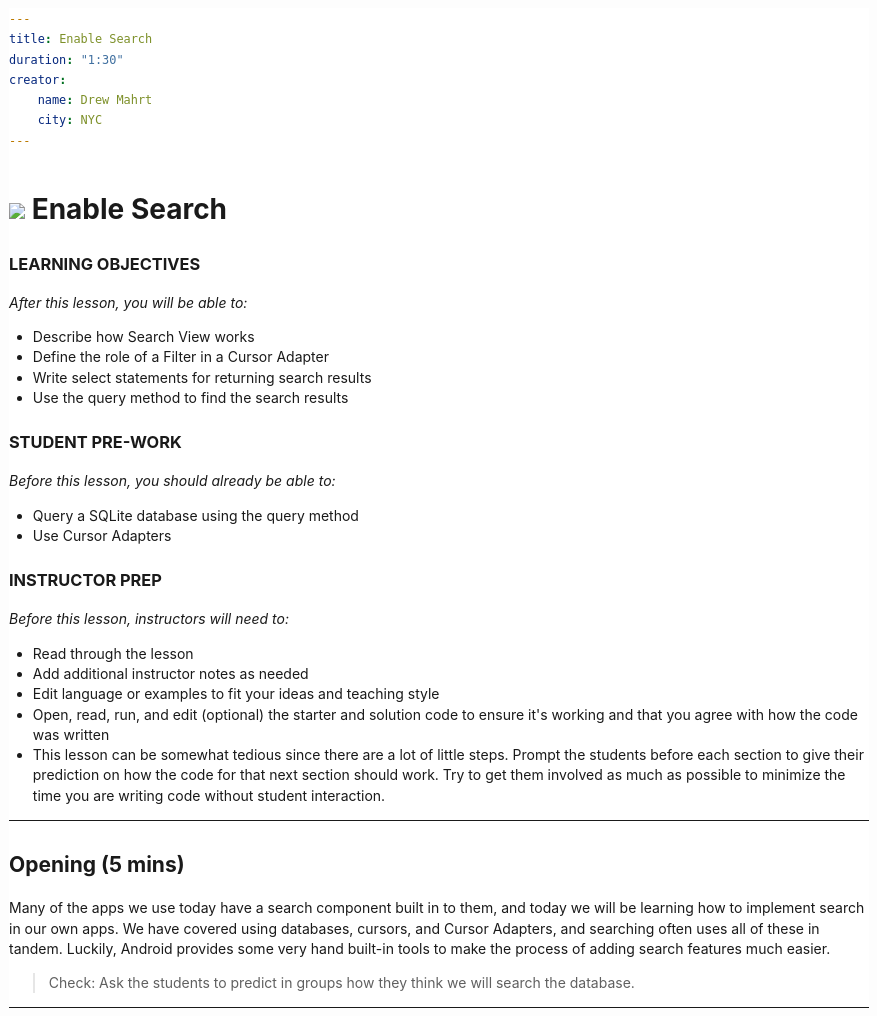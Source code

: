 ```yaml
---
title: Enable Search
duration: "1:30"
creator:
    name: Drew Mahrt
    city: NYC
---
```


# ![](https://ga-dash.s3.amazonaws.com/production/assets/logo-9f88ae6c9c3871690e33280fcf557f33.png) Enable Search


### LEARNING OBJECTIVES
*After this lesson, you will be able to:*
- Describe how Search View works
- Define the role of a Filter in a Cursor Adapter
- Write select statements for returning search results
- Use the query method to find the search results

### STUDENT PRE-WORK
*Before this lesson, you should already be able to:*
- Query a SQLite database using the query method
- Use Cursor Adapters

### INSTRUCTOR PREP
*Before this lesson, instructors will need to:*
- Read through the lesson
- Add additional instructor notes as needed
- Edit language or examples to fit your ideas and teaching style
- Open, read, run, and edit (optional) the starter and solution code to ensure it's working and that you agree with how the code was written
- This lesson can be somewhat tedious since there are a lot of little steps. Prompt the students before each section to give their prediction on how the code for that next section should work. Try to get them involved as much as possible to minimize the time you are writing code without student interaction.

---
<a name="opening"></a>
## Opening (5 mins)

Many of the apps we use today have a search component built in to them, and today we will be learning how to implement search in our own apps. We have covered using databases, cursors, and Cursor Adapters, and searching often uses all of these in tandem. Luckily, Android provides some very hand built-in tools to make the process of adding search features much easier.

> Check: Ask the students to predict in groups how they think we will search the database.

***
